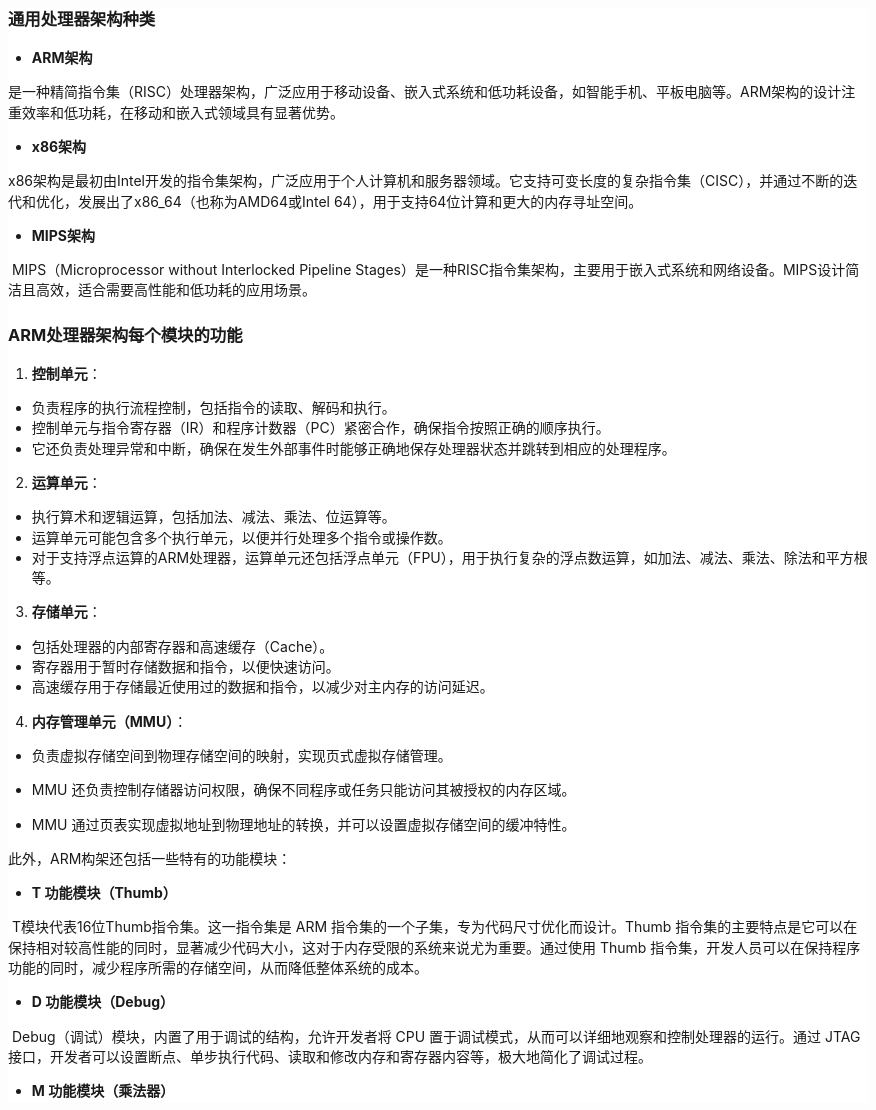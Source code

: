 ### 通用处理器架构种类

* **ARM架构**

​	是一种精简指令集（RISC）处理器架构，广泛应用于移动设备、嵌入式系统和低功耗设备，如智能手机、平板电脑等。ARM架构的设计注重效率和低功耗，在移动和嵌入式领域具有显著优势。

* **x86架构**

​	x86架构是最初由Intel开发的指令集架构，广泛应用于个人计算机和服务器领域。它支持可变长度的复杂指令集（CISC），并通过不断的迭代和优化，发展出了x86_64（也称为AMD64或Intel 64），用于支持64位计算和更大的内存寻址空间。

* **MIPS架构**

​	MIPS（Microprocessor without Interlocked Pipeline Stages）是一种RISC指令集架构，主要用于嵌入式系统和网络设备。MIPS设计简洁且高效，适合需要高性能和低功耗的应用场景。



### ARM处理器架构每个模块的功能

1. **控制单元**：

- 负责程序的执行流程控制，包括指令的读取、解码和执行。
- 控制单元与指令寄存器（IR）和程序计数器（PC）紧密合作，确保指令按照正确的顺序执行。
- 它还负责处理异常和中断，确保在发生外部事件时能够正确地保存处理器状态并跳转到相应的处理程序。

2. **运算单元**：

- 执行算术和逻辑运算，包括加法、减法、乘法、位运算等。
- 运算单元可能包含多个执行单元，以便并行处理多个指令或操作数。
- 对于支持浮点运算的ARM处理器，运算单元还包括浮点单元（FPU），用于执行复杂的浮点数运算，如加法、减法、乘法、除法和平方根等。

3. **存储单元**：

- 包括处理器的内部寄存器和高速缓存（Cache）。
- 寄存器用于暂时存储数据和指令，以便快速访问。
- 高速缓存用于存储最近使用过的数据和指令，以减少对主内存的访问延迟。

4. **内存管理单元（MMU）**：

- 负责虚拟存储空间到物理存储空间的映射，实现页式虚拟存储管理。

- MMU 还负责控制存储器访问权限，确保不同程序或任务只能访问其被授权的内存区域。

- MMU 通过页表实现虚拟地址到物理地址的转换，并可以设置虚拟存储空间的缓冲特性。

  

此外，ARM构架还包括一些特有的功能模块：

* **T 功能模块（Thumb）**

​	T模块代表16位Thumb指令集。这一指令集是 ARM 指令集的一个子集，专为代码尺寸优化而设计。Thumb 指令集的主要特点是它可以在保持相对较高性能的同时，显著减少代码大小，这对于内存受限的系统来说尤为重要。通过使用 Thumb 指令集，开发人员可以在保持程序功能的同时，减少程序所需的存储空间，从而降低整体系统的成本。

* **D 功能模块（Debug）**

​	Debug（调试）模块，内置了用于调试的结构，允许开发者将 CPU 置于调试模式，从而可以详细地观察和控制处理器的运行。通过 JTAG 接口，开发者可以设置断点、单步执行代码、读取和修改内存和寄存器内容等，极大地简化了调试过程。

* **M 功能模块（乘法器）**
